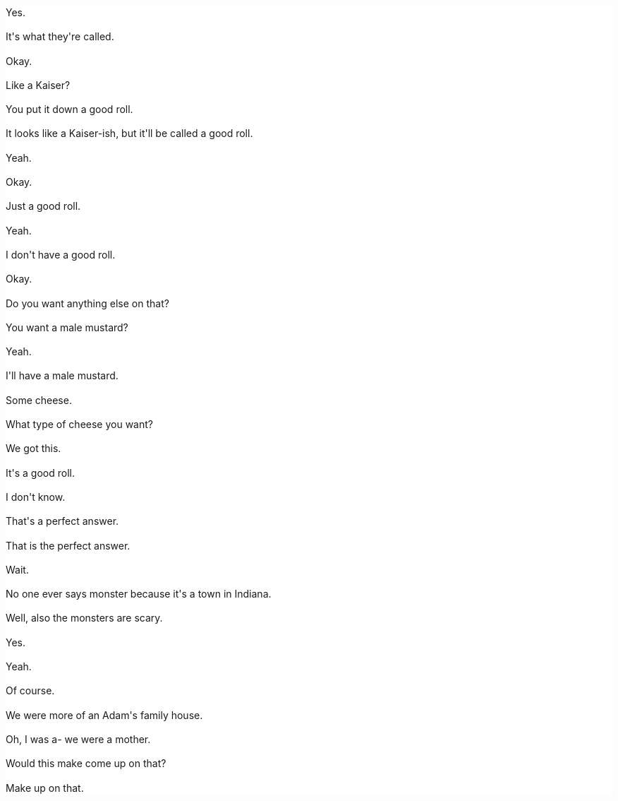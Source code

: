 Yes.

It's what they're called.

Okay.

Like a Kaiser?

You put it down a good roll.

It looks like a Kaiser-ish, but it'll be called a good roll.

Yeah.

Okay.

Just a good roll.

Yeah.

I don't have a good roll.

Okay.

Do you want anything else on that?

You want a male mustard?

Yeah.

I'll have a male mustard.

Some cheese.

What type of cheese you want?

We got this.

It's a good roll.

I don't know.

That's a perfect answer.

That is the perfect answer.

Wait.

No one ever says monster because it's a town in Indiana.

Well, also the monsters are scary.

Yes.

Yeah.

Of course.

We were more of an Adam's family house.

Oh, I was a- we were a mother.

Would this make come up on that?

Make up on that.
